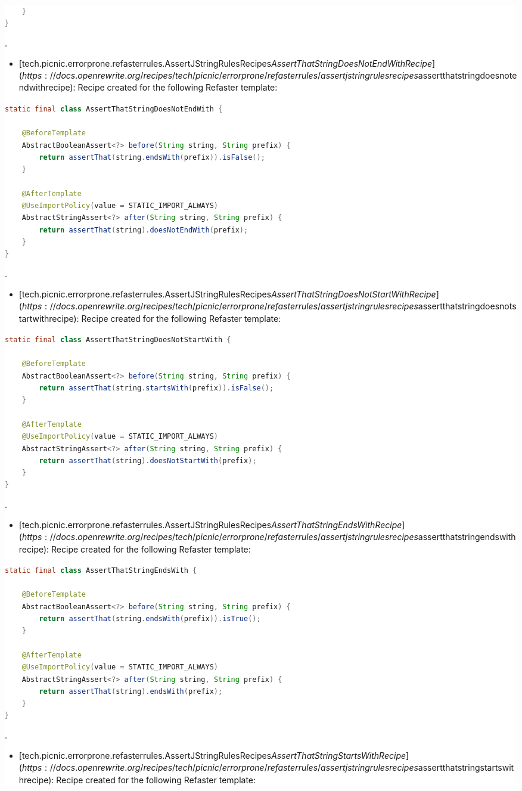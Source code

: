 ```java
    }
}
```
. 
* [tech.picnic.errorprone.refasterrules.AssertJStringRulesRecipes$AssertThatStringDoesNotEndWithRecipe](https://docs.openrewrite.org/recipes/tech/picnic/errorprone/refasterrules/assertjstringrulesrecipes$assertthatstringdoesnotendwithrecipe): Recipe created for the following Refaster template:
```java
static final class AssertThatStringDoesNotEndWith {
    
    @BeforeTemplate
    AbstractBooleanAssert<?> before(String string, String prefix) {
        return assertThat(string.endsWith(prefix)).isFalse();
    }
    
    @AfterTemplate
    @UseImportPolicy(value = STATIC_IMPORT_ALWAYS)
    AbstractStringAssert<?> after(String string, String prefix) {
        return assertThat(string).doesNotEndWith(prefix);
    }
}
```
. 
* [tech.picnic.errorprone.refasterrules.AssertJStringRulesRecipes$AssertThatStringDoesNotStartWithRecipe](https://docs.openrewrite.org/recipes/tech/picnic/errorprone/refasterrules/assertjstringrulesrecipes$assertthatstringdoesnotstartwithrecipe): Recipe created for the following Refaster template:
```java
static final class AssertThatStringDoesNotStartWith {
    
    @BeforeTemplate
    AbstractBooleanAssert<?> before(String string, String prefix) {
        return assertThat(string.startsWith(prefix)).isFalse();
    }
    
    @AfterTemplate
    @UseImportPolicy(value = STATIC_IMPORT_ALWAYS)
    AbstractStringAssert<?> after(String string, String prefix) {
        return assertThat(string).doesNotStartWith(prefix);
    }
}
```
. 
* [tech.picnic.errorprone.refasterrules.AssertJStringRulesRecipes$AssertThatStringEndsWithRecipe](https://docs.openrewrite.org/recipes/tech/picnic/errorprone/refasterrules/assertjstringrulesrecipes$assertthatstringendswithrecipe): Recipe created for the following Refaster template:
```java
static final class AssertThatStringEndsWith {
    
    @BeforeTemplate
    AbstractBooleanAssert<?> before(String string, String prefix) {
        return assertThat(string.endsWith(prefix)).isTrue();
    }
    
    @AfterTemplate
    @UseImportPolicy(value = STATIC_IMPORT_ALWAYS)
    AbstractStringAssert<?> after(String string, String prefix) {
        return assertThat(string).endsWith(prefix);
    }
}
```
. 
* [tech.picnic.errorprone.refasterrules.AssertJStringRulesRecipes$AssertThatStringStartsWithRecipe](https://docs.openrewrite.org/recipes/tech/picnic/errorprone/refasterrules/assertjstringrulesrecipes$assertthatstringstartswithrecipe): Recipe created for the following Refaster template: